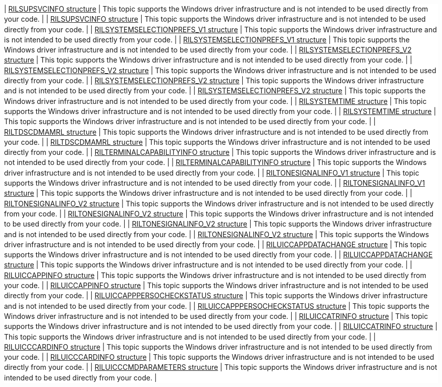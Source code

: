 | [RILSUPSVCINFO structure](ns-rilapitypes-rilsupsvcinfo.md) | This topic supports the Windows driver infrastructure and is not intended to be used directly from your code. |
| [RILSUPSVCINFO structure](ns-rilapitypes-rilsupsvcinfo~r1.md) | This topic supports the Windows driver infrastructure and is not intended to be used directly from your code. |
| [RILSYSTEMSELECTIONPREFS_V1 structure](ns-rilapitypes-rilsystemselectionprefs-v1.md) | This topic supports the Windows driver infrastructure and is not intended to be used directly from your code. |
| [RILSYSTEMSELECTIONPREFS_V1 structure](ns-rilapitypes-rilsystemselectionprefs-v1~r1.md) | This topic supports the Windows driver infrastructure and is not intended to be used directly from your code. |
| [RILSYSTEMSELECTIONPREFS_V2 structure](ns-rilapitypes-rilsystemselectionprefs-v2.md) | This topic supports the Windows driver infrastructure and is not intended to be used directly from your code. |
| [RILSYSTEMSELECTIONPREFS_V2 structure](ns-rilapitypes-rilsystemselectionprefs-v2~r1.md) | This topic supports the Windows driver infrastructure and is not intended to be used directly from your code. |
| [RILSYSTEMSELECTIONPREFS_V2 structure](ns-rilapitypes-rilsystemselectionprefs-v2~r2.md) | This topic supports the Windows driver infrastructure and is not intended to be used directly from your code. |
| [RILSYSTEMSELECTIONPREFS_V2 structure](ns-rilapitypes-rilsystemselectionprefs-v2~r3.md) | This topic supports the Windows driver infrastructure and is not intended to be used directly from your code. |
| [RILSYSTEMTIME structure](ns-rilapitypes-rilsystemtime.md) | This topic supports the Windows driver infrastructure and is not intended to be used directly from your code. |
| [RILSYSTEMTIME structure](ns-rilapitypes-rilsystemtime~r1.md) | This topic supports the Windows driver infrastructure and is not intended to be used directly from your code. |
| [RILTDSCDMAMRL structure](ns-rilapitypes-riltdscdmamrl.md) | This topic supports the Windows driver infrastructure and is not intended to be used directly from your code. |
| [RILTDSCDMAMRL structure](ns-rilapitypes-riltdscdmamrl~r1.md) | This topic supports the Windows driver infrastructure and is not intended to be used directly from your code. |
| [RILTERMINALCAPABILITYINFO structure](ns-rilapitypes-rilterminalcapabilityinfo.md) | This topic supports the Windows driver infrastructure and is not intended to be used directly from your code. |
| [RILTERMINALCAPABILITYINFO structure](ns-rilapitypes-rilterminalcapabilityinfo~r1.md) | This topic supports the Windows driver infrastructure and is not intended to be used directly from your code. |
| [RILTONESIGNALINFO_V1 structure](ns-rilapitypes-riltonesignalinfo-v1.md) | This topic supports the Windows driver infrastructure and is not intended to be used directly from your code. |
| [RILTONESIGNALINFO_V1 structure](ns-rilapitypes-riltonesignalinfo-v1~r1.md) | This topic supports the Windows driver infrastructure and is not intended to be used directly from your code. |
| [RILTONESIGNALINFO_V2 structure](ns-rilapitypes-riltonesignalinfo-v2.md) | This topic supports the Windows driver infrastructure and is not intended to be used directly from your code. |
| [RILTONESIGNALINFO_V2 structure](ns-rilapitypes-riltonesignalinfo-v2~r1.md) | This topic supports the Windows driver infrastructure and is not intended to be used directly from your code. |
| [RILTONESIGNALINFO_V2 structure](ns-rilapitypes-riltonesignalinfo-v2~r2.md) | This topic supports the Windows driver infrastructure and is not intended to be used directly from your code. |
| [RILTONESIGNALINFO_V2 structure](ns-rilapitypes-riltonesignalinfo-v2~r3.md) | This topic supports the Windows driver infrastructure and is not intended to be used directly from your code. |
| [RILUICCAPPDATACHANGE structure](ns-rilapitypes-riluiccappdatachange.md) | This topic supports the Windows driver infrastructure and is not intended to be used directly from your code. |
| [RILUICCAPPDATACHANGE structure](ns-rilapitypes-riluiccappdatachange~r1.md) | This topic supports the Windows driver infrastructure and is not intended to be used directly from your code. |
| [RILUICCAPPINFO structure](ns-rilapitypes-riluiccappinfo.md) | This topic supports the Windows driver infrastructure and is not intended to be used directly from your code. |
| [RILUICCAPPINFO structure](ns-rilapitypes-riluiccappinfo~r1.md) | This topic supports the Windows driver infrastructure and is not intended to be used directly from your code. |
| [RILUICCAPPPERSOCHECKSTATUS structure](ns-rilapitypes-riluiccapppersocheckstatus.md) | This topic supports the Windows driver infrastructure and is not intended to be used directly from your code. |
| [RILUICCAPPPERSOCHECKSTATUS structure](ns-rilapitypes-riluiccapppersocheckstatus~r1.md) | This topic supports the Windows driver infrastructure and is not intended to be used directly from your code. |
| [RILUICCATRINFO structure](ns-rilapitypes-riluiccatrinfo.md) | This topic supports the Windows driver infrastructure and is not intended to be used directly from your code. |
| [RILUICCATRINFO structure](ns-rilapitypes-riluiccatrinfo~r1.md) | This topic supports the Windows driver infrastructure and is not intended to be used directly from your code. |
| [RILUICCCARDINFO structure](ns-rilapitypes-riluicccardinfo.md) | This topic supports the Windows driver infrastructure and is not intended to be used directly from your code. |
| [RILUICCCARDINFO structure](ns-rilapitypes-riluicccardinfo~r1.md) | This topic supports the Windows driver infrastructure and is not intended to be used directly from your code. |
| [RILUICCCMDPARAMETERS structure](ns-rilapitypes-riluicccmdparameters.md) | This topic supports the Windows driver infrastructure and is not intended to be used directly from your code. |